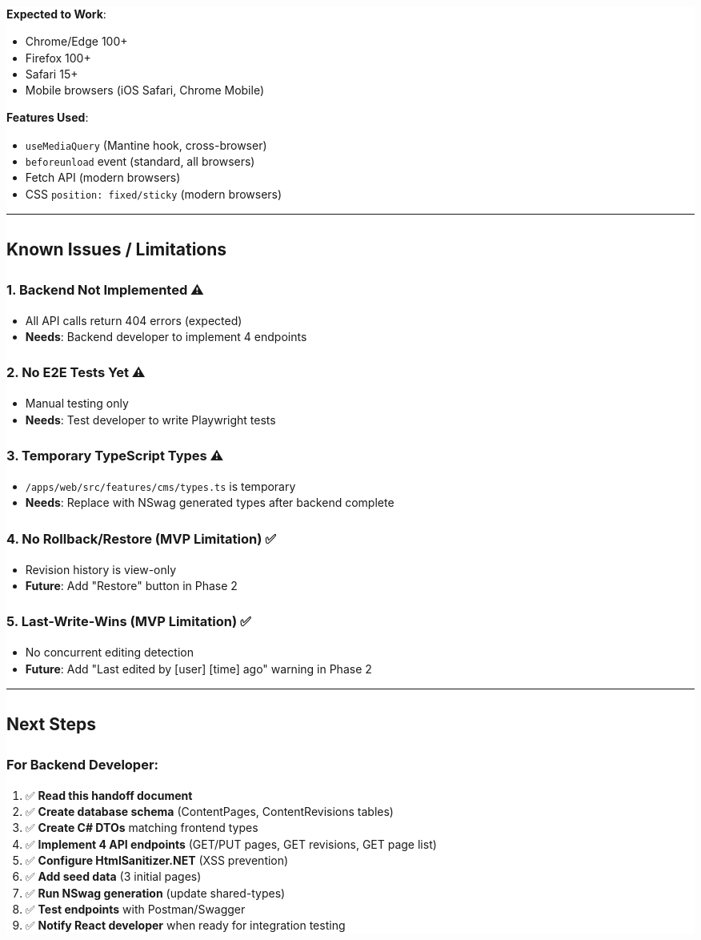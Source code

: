 **Expected to Work**:
- Chrome/Edge 100+
- Firefox 100+
- Safari 15+
- Mobile browsers (iOS Safari, Chrome Mobile)

**Features Used**:
- `useMediaQuery` (Mantine hook, cross-browser)
- `beforeunload` event (standard, all browsers)
- Fetch API (modern browsers)
- CSS `position: fixed/sticky` (modern browsers)

---

## Known Issues / Limitations

### 1. Backend Not Implemented ⚠️
- All API calls return 404 errors (expected)
- **Needs**: Backend developer to implement 4 endpoints

### 2. No E2E Tests Yet ⚠️
- Manual testing only
- **Needs**: Test developer to write Playwright tests

### 3. Temporary TypeScript Types ⚠️
- `/apps/web/src/features/cms/types.ts` is temporary
- **Needs**: Replace with NSwag generated types after backend complete

### 4. No Rollback/Restore (MVP Limitation) ✅
- Revision history is view-only
- **Future**: Add "Restore" button in Phase 2

### 5. Last-Write-Wins (MVP Limitation) ✅
- No concurrent editing detection
- **Future**: Add "Last edited by [user] [time] ago" warning in Phase 2

---

## Next Steps

### For Backend Developer:
1. ✅ **Read this handoff document**
2. ✅ **Create database schema** (ContentPages, ContentRevisions tables)
3. ✅ **Create C# DTOs** matching frontend types
4. ✅ **Implement 4 API endpoints** (GET/PUT pages, GET revisions, GET page list)
5. ✅ **Configure HtmlSanitizer.NET** (XSS prevention)
6. ✅ **Add seed data** (3 initial pages)
7. ✅ **Run NSwag generation** (update shared-types)
8. ✅ **Test endpoints** with Postman/Swagger
9. ✅ **Notify React developer** when ready for integration testing
